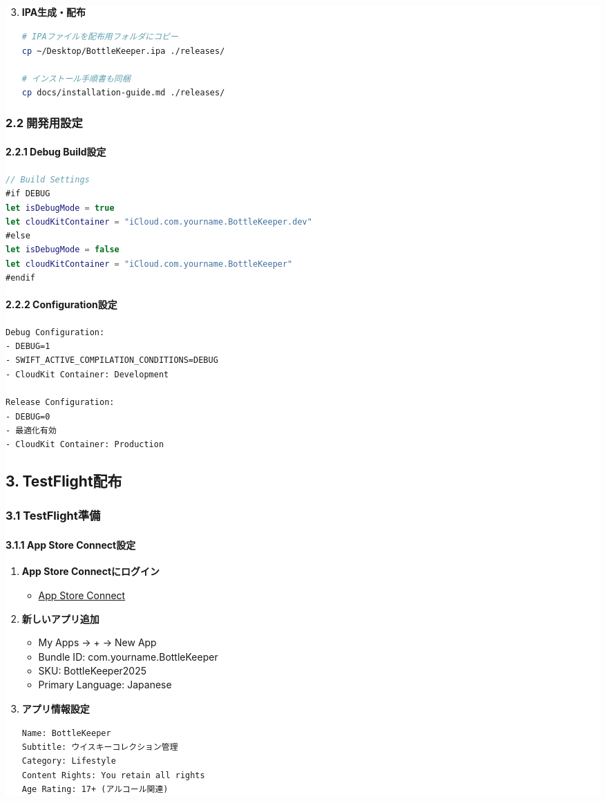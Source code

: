 3. **IPA生成・配布**
   ```bash
   # IPAファイルを配布用フォルダにコピー
   cp ~/Desktop/BottleKeeper.ipa ./releases/

   # インストール手順書も同梱
   cp docs/installation-guide.md ./releases/
   ```

### 2.2 開発用設定

#### 2.2.1 Debug Build設定
```swift
// Build Settings
#if DEBUG
let isDebugMode = true
let cloudKitContainer = "iCloud.com.yourname.BottleKeeper.dev"
#else
let isDebugMode = false
let cloudKitContainer = "iCloud.com.yourname.BottleKeeper"
#endif
```

#### 2.2.2 Configuration設定
```
Debug Configuration:
- DEBUG=1
- SWIFT_ACTIVE_COMPILATION_CONDITIONS=DEBUG
- CloudKit Container: Development

Release Configuration:
- DEBUG=0
- 最適化有効
- CloudKit Container: Production
```

## 3. TestFlight配布

### 3.1 TestFlight準備

#### 3.1.1 App Store Connect設定
1. **App Store Connectにログイン**
   - [App Store Connect](https://appstoreconnect.apple.com/)

2. **新しいアプリ追加**
   - My Apps → + → New App
   - Bundle ID: com.yourname.BottleKeeper
   - SKU: BottleKeeper2025
   - Primary Language: Japanese

3. **アプリ情報設定**
   ```
   Name: BottleKeeper
   Subtitle: ウイスキーコレクション管理
   Category: Lifestyle
   Content Rights: You retain all rights
   Age Rating: 17+ (アルコール関連)
   ```
